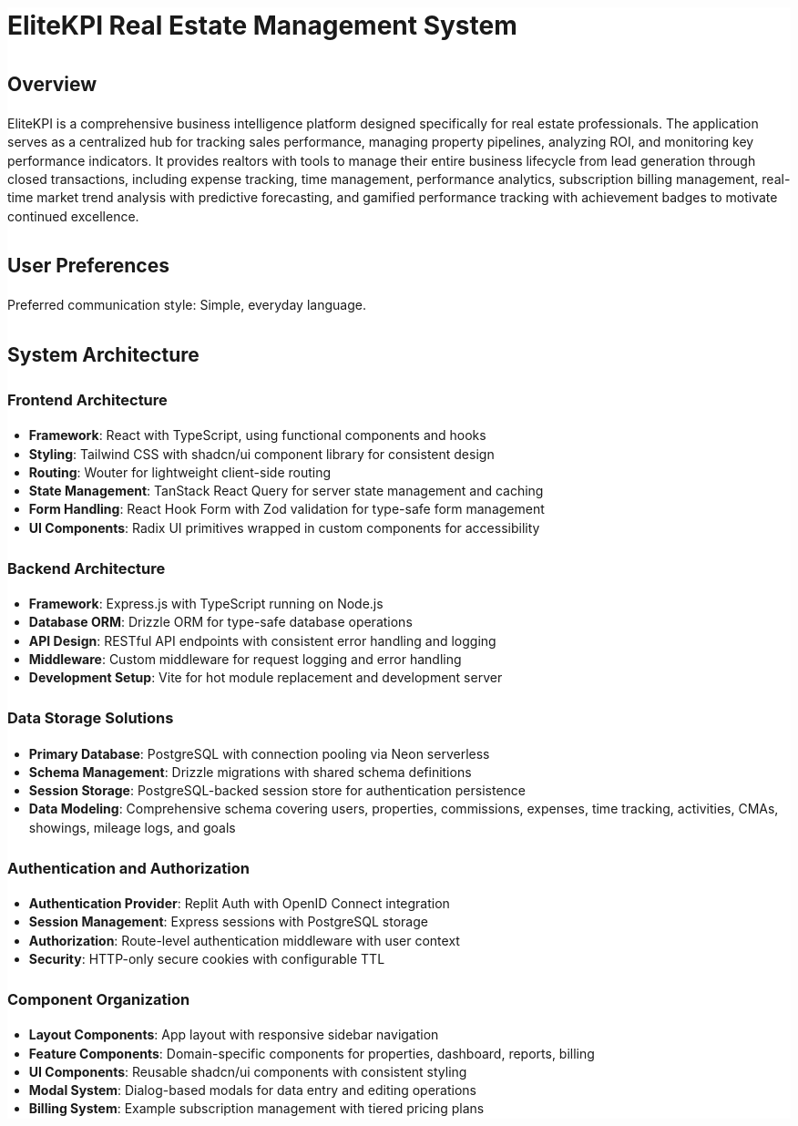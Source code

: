# EliteKPI Real Estate Management System

## Overview

EliteKPI is a comprehensive business intelligence platform designed specifically for real estate professionals. The application serves as a centralized hub for tracking sales performance, managing property pipelines, analyzing ROI, and monitoring key performance indicators. It provides realtors with tools to manage their entire business lifecycle from lead generation through closed transactions, including expense tracking, time management, performance analytics, subscription billing management, real-time market trend analysis with predictive forecasting, and gamified performance tracking with achievement badges to motivate continued excellence.

## User Preferences

Preferred communication style: Simple, everyday language.

## System Architecture

### Frontend Architecture
- **Framework**: React with TypeScript, using functional components and hooks
- **Styling**: Tailwind CSS with shadcn/ui component library for consistent design
- **Routing**: Wouter for lightweight client-side routing
- **State Management**: TanStack React Query for server state management and caching
- **Form Handling**: React Hook Form with Zod validation for type-safe form management
- **UI Components**: Radix UI primitives wrapped in custom components for accessibility

### Backend Architecture
- **Framework**: Express.js with TypeScript running on Node.js
- **Database ORM**: Drizzle ORM for type-safe database operations
- **API Design**: RESTful API endpoints with consistent error handling and logging
- **Middleware**: Custom middleware for request logging and error handling
- **Development Setup**: Vite for hot module replacement and development server

### Data Storage Solutions
- **Primary Database**: PostgreSQL with connection pooling via Neon serverless
- **Schema Management**: Drizzle migrations with shared schema definitions
- **Session Storage**: PostgreSQL-backed session store for authentication persistence
- **Data Modeling**: Comprehensive schema covering users, properties, commissions, expenses, time tracking, activities, CMAs, showings, mileage logs, and goals

### Authentication and Authorization
- **Authentication Provider**: Replit Auth with OpenID Connect integration
- **Session Management**: Express sessions with PostgreSQL storage
- **Authorization**: Route-level authentication middleware with user context
- **Security**: HTTP-only secure cookies with configurable TTL

### Component Organization
- **Layout Components**: App layout with responsive sidebar navigation
- **Feature Components**: Domain-specific components for properties, dashboard, reports, billing
- **UI Components**: Reusable shadcn/ui components with consistent styling
- **Modal System**: Dialog-based modals for data entry and editing operations
- **Billing System**: Example subscription management with tiered pricing plans
